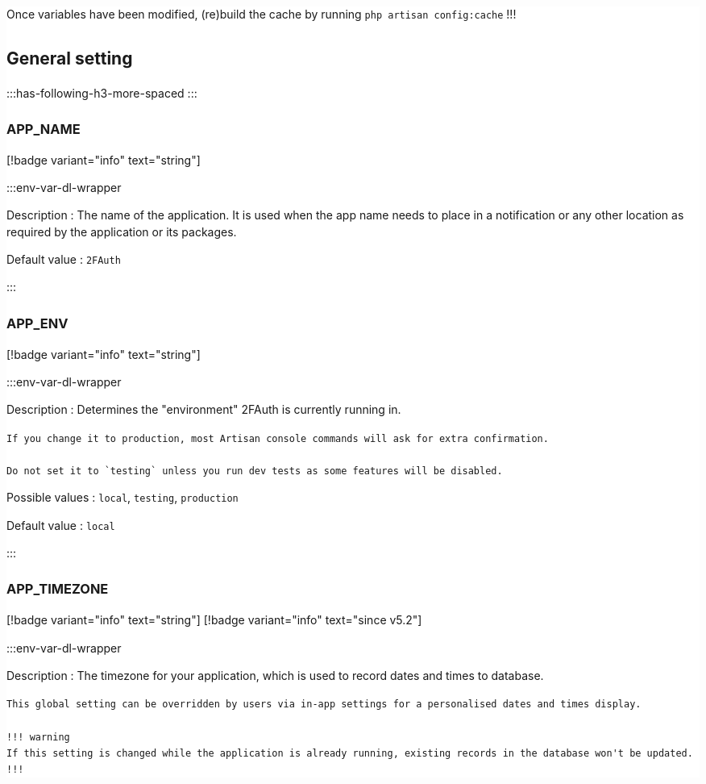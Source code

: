 Once variables have been modified, (re)build the cache by running `php artisan config:cache`
!!!

## General setting

:::has-following-h3-more-spaced
:::

### APP_NAME

[!badge variant="info" text="string"]

:::env-var-dl-wrapper

Description
:   The name of the application. It is used when the app name needs to place in a notification or any other location as required by the application or its packages.

Default value
:   `2FAuth`

:::

### APP_ENV

[!badge variant="info" text="string"]

:::env-var-dl-wrapper

Description
:   Determines the "environment" 2FAuth is currently running in.

    If you change it to production, most Artisan console commands will ask for extra confirmation.

    Do not set it to `testing` unless you run dev tests as some features will be disabled.

Possible values
:   `local`, `testing`, `production`

Default value
:   `local`

:::

### APP_TIMEZONE

[!badge variant="info" text="string"] [!badge variant="info" text="since v5.2"]

:::env-var-dl-wrapper

Description
:   The timezone for your application, which is used to record dates and times to database.

    This global setting can be overridden by users via in-app settings for a personalised dates and times display.

    !!! warning
    If this setting is changed while the application is already running, existing records in the database won't be updated.
    !!!
